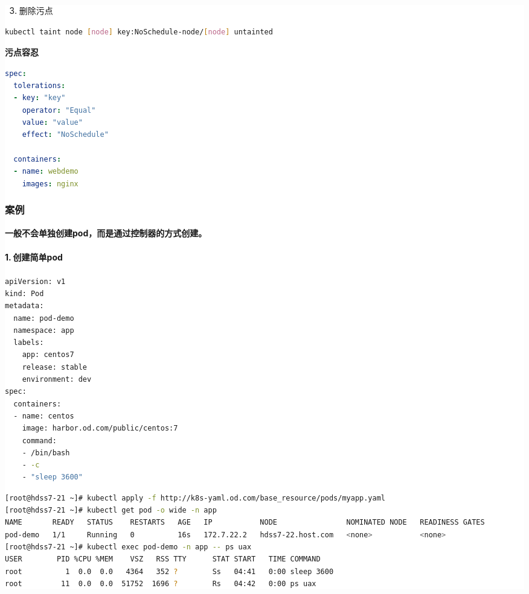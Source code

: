 3. 删除污点

```bash
kubectl taint node [node] key:NoSchedule-node/[node] untainted
```



**污点容忍**

```yaml
spec:
  tolerations:
  - key: "key"
    operator: "Equal"
    value: "value"
    effect: "NoSchedule"
    
  containers:
  - name: webdemo
    images: nginx
```





###  案例

**一般不会单独创建pod，而是通过控制器的方式创建。**

#### 1. 创建简单pod

```bash
apiVersion: v1
kind: Pod
metadata:
  name: pod-demo
  namespace: app
  labels:
    app: centos7
    release: stable
    environment: dev
spec:
  containers:
  - name: centos
    image: harbor.od.com/public/centos:7
    command:
    - /bin/bash
    - -c
    - "sleep 3600"
```



```bash
[root@hdss7-21 ~]# kubectl apply -f http://k8s-yaml.od.com/base_resource/pods/myapp.yaml
[root@hdss7-21 ~]# kubectl get pod -o wide -n app
NAME       READY   STATUS    RESTARTS   AGE   IP           NODE                NOMINATED NODE   READINESS GATES
pod-demo   1/1     Running   0          16s   172.7.22.2   hdss7-22.host.com   <none>           <none>
[root@hdss7-21 ~]# kubectl exec pod-demo -n app -- ps uax
USER        PID %CPU %MEM    VSZ   RSS TTY      STAT START   TIME COMMAND
root          1  0.0  0.0   4364   352 ?        Ss   04:41   0:00 sleep 3600
root         11  0.0  0.0  51752  1696 ?        Rs   04:42   0:00 ps uax
```
